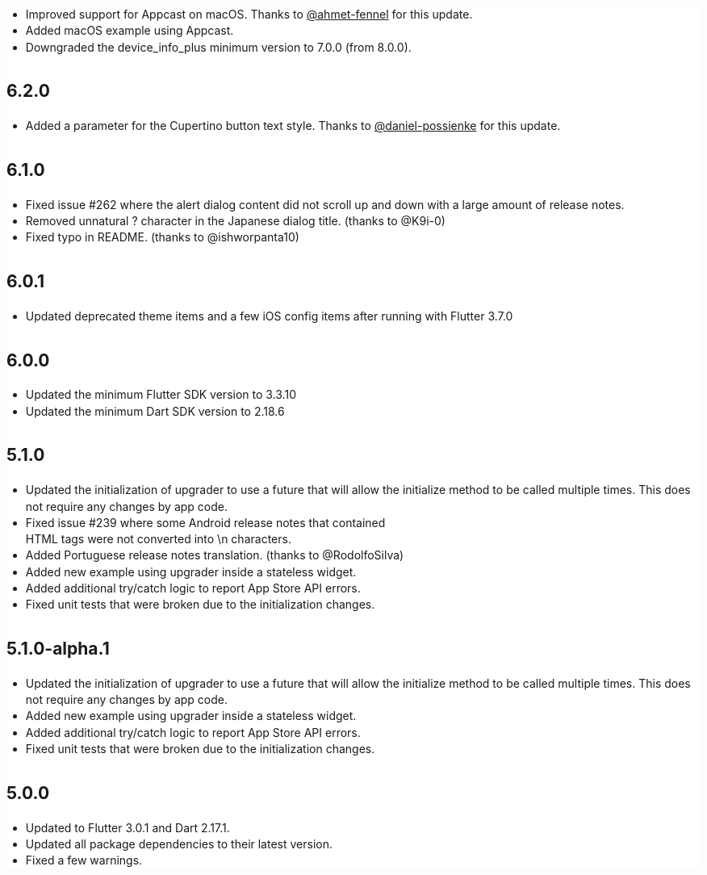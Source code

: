 - Improved support for Appcast on macOS. Thanks to [@ahmet-fennel](https://github.com/ahmet-fennel) for this update.
- Added macOS example using Appcast.
- Downgraded the device_info_plus minimum version to 7.0.0 (from 8.0.0).

## 6.2.0

- Added a parameter for the Cupertino button text style. Thanks to [@daniel-possienke](https://github.com/daniel-possienke) for this update.

## 6.1.0

- Fixed issue #262 where the alert dialog content did not scroll up and down with a large amount of release notes.
- Removed unnatural ? character in the Japanese dialog title. (thanks to @K9i-0)
- Fixed typo in README. (thanks to @ishworpanta10)

## 6.0.1

- Updated deprecated theme items and a few iOS config items after running with Flutter 3.7.0

## 6.0.0

- Updated the minimum Flutter SDK version to 3.3.10
- Updated the minimum Dart SDK version to 2.18.6

## 5.1.0

- Updated the initialization of upgrader to use a future that will allow the initialize method to be called multiple times. This
does not require any changes by app code.
- Fixed issue #239 where some Android release notes that contained <br> HTML tags were not converted into \n characters.
- Added Portuguese release notes translation. (thanks to @RodolfoSilva)
- Added new example using upgrader inside a stateless widget.
- Added additional try/catch logic to report App Store API errors.
- Fixed unit tests that were broken due to the initialization changes.

## 5.1.0-alpha.1

- Updated the initialization of upgrader to use a future that will allow the initialize method to be called multiple times. This
does not require any changes by app code.
- Added new example using upgrader inside a stateless widget.
- Added additional try/catch logic to report App Store API errors.
- Fixed unit tests that were broken due to the initialization changes.

## 5.0.0

- Updated to Flutter 3.0.1 and Dart 2.17.1.
- Updated all package dependencies to their latest version.
- Fixed a few warnings.
